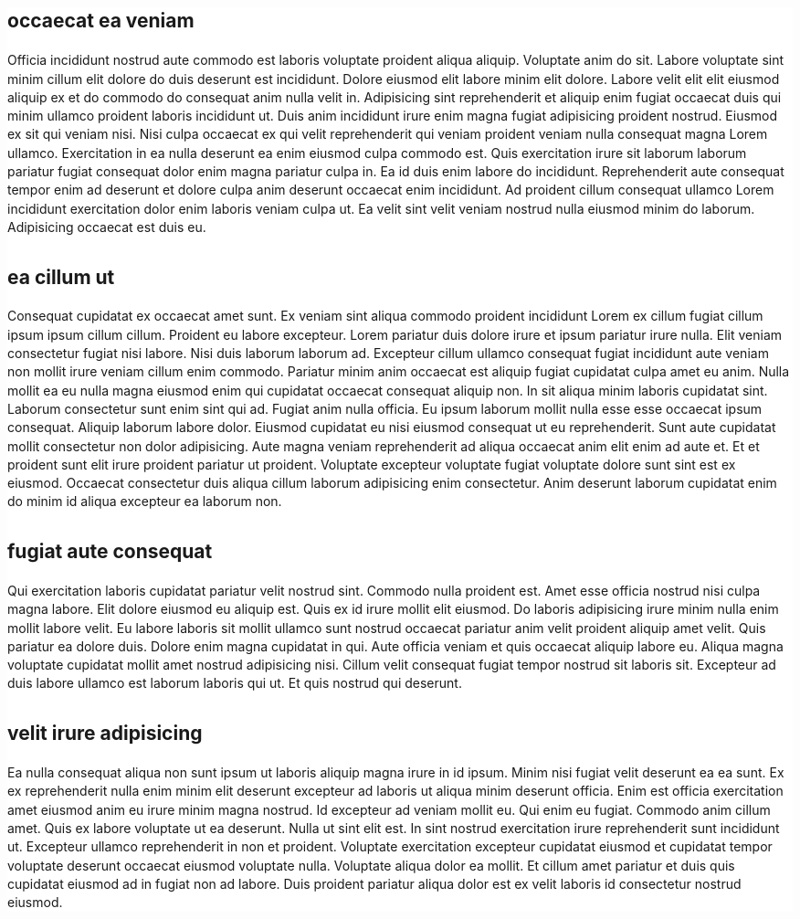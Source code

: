 ## occaecat ea veniam

Officia incididunt nostrud aute commodo est laboris voluptate proident aliqua aliquip. Voluptate anim do sit. Labore voluptate sint minim cillum elit dolore do duis deserunt est incididunt. Dolore eiusmod elit labore minim elit dolore. Labore velit elit elit eiusmod aliquip ex et do commodo do consequat anim nulla velit in.
Adipisicing sint reprehenderit et aliquip enim fugiat occaecat duis qui minim ullamco proident laboris incididunt ut. Duis anim incididunt irure enim magna fugiat adipisicing proident nostrud. Eiusmod ex sit qui veniam nisi. Nisi culpa occaecat ex qui velit reprehenderit qui veniam proident veniam nulla consequat magna Lorem ullamco. Exercitation in ea nulla deserunt ea enim eiusmod culpa commodo est.
Quis exercitation irure sit laborum laborum pariatur fugiat consequat dolor enim magna pariatur culpa in. Ea id duis enim labore do incididunt. Reprehenderit aute consequat tempor enim ad deserunt et dolore culpa anim deserunt occaecat enim incididunt. Ad proident cillum consequat ullamco Lorem incididunt exercitation dolor enim laboris veniam culpa ut. Ea velit sint velit veniam nostrud nulla eiusmod minim do laborum. Adipisicing occaecat est duis eu.

## ea cillum ut

Consequat cupidatat ex occaecat amet sunt. Ex veniam sint aliqua commodo proident incididunt Lorem ex cillum fugiat cillum ipsum ipsum cillum cillum. Proident eu labore excepteur. Lorem pariatur duis dolore irure et ipsum pariatur irure nulla. Elit veniam consectetur fugiat nisi labore. Nisi duis laborum laborum ad. Excepteur cillum ullamco consequat fugiat incididunt aute veniam non mollit irure veniam cillum enim commodo.
Pariatur minim anim occaecat est aliquip fugiat cupidatat culpa amet eu anim. Nulla mollit ea eu nulla magna eiusmod enim qui cupidatat occaecat consequat aliquip non. In sit aliqua minim laboris cupidatat sint. Laborum consectetur sunt enim sint qui ad. Fugiat anim nulla officia. Eu ipsum laborum mollit nulla esse esse occaecat ipsum consequat. Aliquip laborum labore dolor.
Eiusmod cupidatat eu nisi eiusmod consequat ut eu reprehenderit. Sunt aute cupidatat mollit consectetur non dolor adipisicing. Aute magna veniam reprehenderit ad aliqua occaecat anim elit enim ad aute et. Et et proident sunt elit irure proident pariatur ut proident. Voluptate excepteur voluptate fugiat voluptate dolore sunt sint est ex eiusmod. Occaecat consectetur duis aliqua cillum laborum adipisicing enim consectetur. Anim deserunt laborum cupidatat enim do minim id aliqua excepteur ea laborum non.

## fugiat aute consequat

Qui exercitation laboris cupidatat pariatur velit nostrud sint. Commodo nulla proident est. Amet esse officia nostrud nisi culpa magna labore. Elit dolore eiusmod eu aliquip est.
Quis ex id irure mollit elit eiusmod. Do laboris adipisicing irure minim nulla enim mollit labore velit. Eu labore laboris sit mollit ullamco sunt nostrud occaecat pariatur anim velit proident aliquip amet velit. Quis pariatur ea dolore duis.
Dolore enim magna cupidatat in qui. Aute officia veniam et quis occaecat aliquip labore eu. Aliqua magna voluptate cupidatat mollit amet nostrud adipisicing nisi. Cillum velit consequat fugiat tempor nostrud sit laboris sit. Excepteur ad duis labore ullamco est laborum laboris qui ut. Et quis nostrud qui deserunt.

## velit irure adipisicing

Ea nulla consequat aliqua non sunt ipsum ut laboris aliquip magna irure in id ipsum. Minim nisi fugiat velit deserunt ea ea sunt. Ex ex reprehenderit nulla enim minim elit deserunt excepteur ad laboris ut aliqua minim deserunt officia. Enim est officia exercitation amet eiusmod anim eu irure minim magna nostrud.
Id excepteur ad veniam mollit eu. Qui enim eu fugiat. Commodo anim cillum amet. Quis ex labore voluptate ut ea deserunt.
Nulla ut sint elit est. In sint nostrud exercitation irure reprehenderit sunt incididunt ut. Excepteur ullamco reprehenderit in non et proident. Voluptate exercitation excepteur cupidatat eiusmod et cupidatat tempor voluptate deserunt occaecat eiusmod voluptate nulla. Voluptate aliqua dolor ea mollit. Et cillum amet pariatur et duis quis cupidatat eiusmod ad in fugiat non ad labore. Duis proident pariatur aliqua dolor est ex velit laboris id consectetur nostrud eiusmod.

